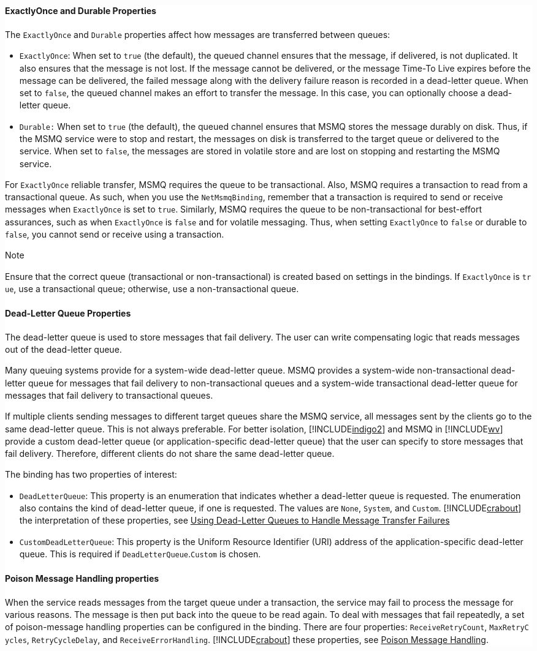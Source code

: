 #### ExactlyOnce and Durable Properties  
 The `ExactlyOnce` and `Durable` properties affect how messages are transferred between queues:  
  
-   `ExactlyOnce`: When set to `true` (the default), the queued channel ensures that the message, if delivered, is not duplicated. It also ensures that the message is not lost. If the message cannot be delivered, or the message Time-To Live expires before the message can be delivered, the failed message along with the delivery failure reason is recorded in a dead-letter queue. When set to `false`, the queued channel makes an effort to transfer the message. In this case, you can optionally choose a dead-letter queue.  
  
-   `Durable:` When set to `true` (the default), the queued channel ensures that MSMQ stores the message durably on disk. Thus, if the MSMQ service were to stop and restart, the messages on disk is transferred to the target queue or delivered to the service. When set to `false`, the messages are stored in volatile store and are lost on stopping and restarting the MSMQ service.  
  
 For `ExactlyOnce` reliable transfer, MSMQ requires the queue to be transactional. Also, MSMQ requires a transaction to read from a transactional queue. As such, when you use the `NetMsmqBinding`, remember that a transaction is required to send or receive messages when `ExactlyOnce` is set to `true`. Similarly, MSMQ requires the queue to be non-transactional for best-effort assurances, such as when `ExactlyOnce` is `false` and for volatile messaging. Thus, when setting `ExactlyOnce` to `false` or durable to `false`, you cannot send or receive using a transaction.  
  
> [!NOTE]
>  Ensure that the correct queue (transactional or non-transactional) is created based on settings in the bindings. If `ExactlyOnce` is `true`, use a transactional queue; otherwise, use a non-transactional queue.  
  
#### Dead-Letter Queue Properties  
 The dead-letter queue is used to store messages that fail delivery. The user can write compensating logic that reads messages out of the dead-letter queue.  
  
 Many queuing systems provide for a system-wide dead-letter queue. MSMQ provides a system-wide non-transactional dead-letter queue for messages that fail delivery to non-transactional queues and a system-wide transactional dead-letter queue for messages that fail delivery to transactional queues.  
  
 If multiple clients sending messages to different target queues share the MSMQ service, all messages sent by the clients go to the same dead-letter queue. This is not always preferable. For better isolation, [!INCLUDE[indigo2](../../../../includes/indigo2-md.md)] and MSMQ in [!INCLUDE[wv](../../../../includes/wv-md.md)] provide a custom dead-letter queue (or application-specific dead-letter queue) that the user can specify to store messages that fail delivery. Therefore, different clients do not share the same dead-letter queue.  
  
 The binding has two properties of interest:  
  
-   `DeadLetterQueue`: This property is an enumeration that indicates whether a dead-letter queue is requested. The enumeration also contains the kind of dead-letter queue, if one is requested. The values are `None`, `System`, and `Custom`. [!INCLUDE[crabout](../../../../includes/crabout-md.md)] the interpretation of these properties, see [Using Dead-Letter Queues to Handle Message Transfer Failures](../../../../docs/framework/wcf/feature-details/using-dead-letter-queues-to-handle-message-transfer-failures.md)  
  
-   `CustomDeadLetterQueue`: This property is the Uniform Resource Identifier (URI) address of the application-specific dead-letter queue. This is required if `DeadLetterQueue`.`Custom` is chosen.  
  
#### Poison Message Handling properties  
 When the service reads messages from the target queue under a transaction, the service may fail to process the message for various reasons. The message is then put back into the queue to be read again. To deal with messages that fail repeatedly, a set of poison-message handling properties can be configured in the binding. There are four properties: `ReceiveRetryCount`, `MaxRetryCycles`, `RetryCycleDelay`, and `ReceiveErrorHandling`. [!INCLUDE[crabout](../../../../includes/crabout-md.md)] these properties, see [Poison Message Handling](../../../../docs/framework/wcf/feature-details/poison-message-handling.md).  
  